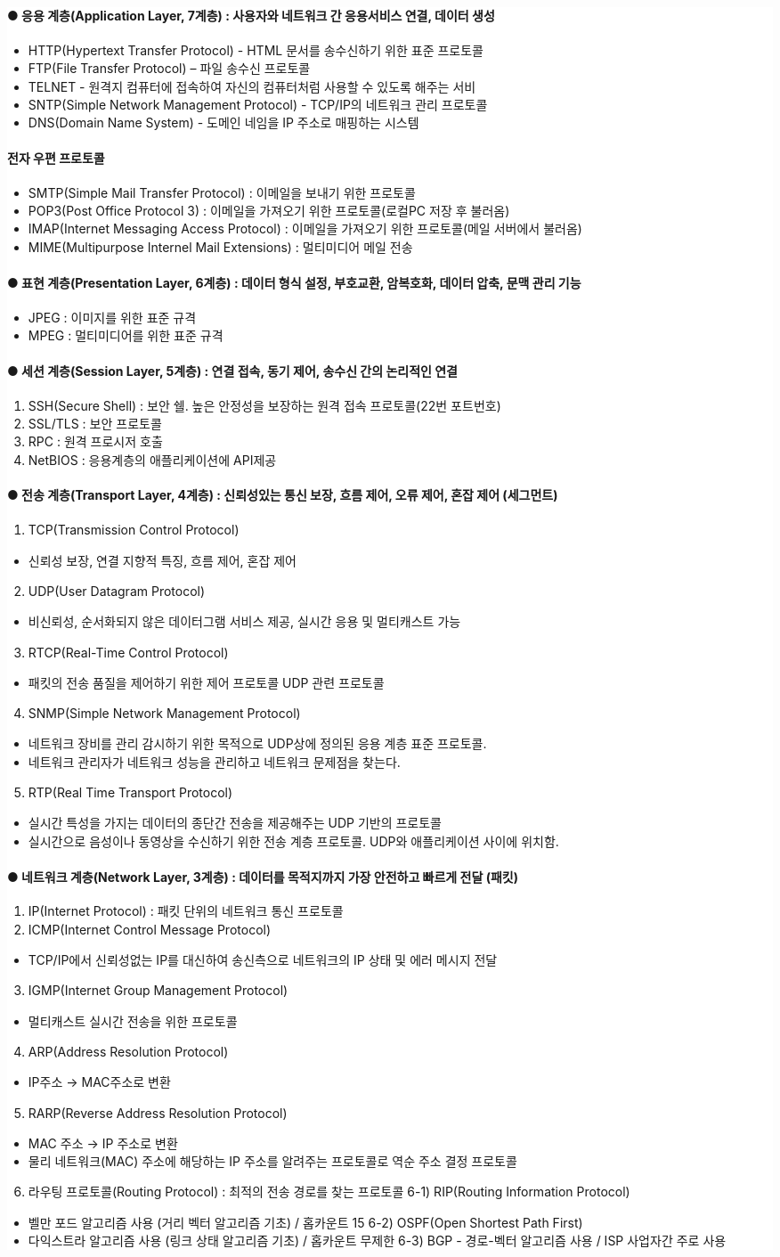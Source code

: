 #### ● 응용 계층(Application Layer, 7계층) : 사용자와 네트워크 간 응용서비스 연결, 데이터 생성
- HTTP(Hypertext Transfer Protocol) - HTML 문서를 송수신하기 위한 표준 프로토콜
- FTP(File Transfer Protocol) – 파일 송수신 프로토콜
- TELNET - 원격지 컴퓨터에 접속하여 자신의 컴퓨터처럼 사용할 수 있도록 해주는 서비
- SNTP(Simple Network Management Protocol) - TCP/IP의 네트워크 관리 프로토콜
- DNS(Domain Name System) - 도메인 네임을 IP 주소로 매핑하는 시스템

#### 전자 우편 프로토콜 
- SMTP(Simple Mail Transfer Protocol) : 이메일을 보내기 위한 프로토콜
- POP3(Post Office Protocol 3) : 이메일을 가져오기 위한 프로토콜(로컬PC 저장 후 불러옴)
- IMAP(Internet Messaging Access Protocol) : 이메일을 가져오기 위한 프로토콜(메일 서버에서 불러옴)
- MIME(Multipurpose Internel Mail Extensions) : 멀티미디어 메일 전송

#### ● 표현 계층(Presentation Layer, 6계층) : 데이터 형식 설정, 부호교환, 암복호화, 데이터 압축, 문맥 관리 기능
- JPEG : 이미지를 위한 표준 규격
- MPEG : 멀티미디어를 위한 표준 규격

#### ● 세션 계층(Session Layer, 5계층) : 연결 접속, 동기 제어, 송수신 간의 논리적인 연결
1) SSH(Secure Shell) : 보안 쉘. 높은 안정성을 보장하는 원격 접속 프로토콜(22번 포트번호)
2) SSL/TLS : 보안 프로토콜
3) RPC : 원격 프로시저 호출
4) NetBIOS : 응용계층의 애플리케이션에 API제공

#### ● 전송 계층(Transport Layer, 4계층) : 신뢰성있는 통신 보장, 흐름 제어, 오류 제어, 혼잡 제어 (세그먼트)
1) TCP(Transmission Control Protocol) 
- 신뢰성 보장, 연결 지향적 특징, 흐름 제어, 혼잡 제어
2) UDP(User Datagram Protocol) 
- 비신뢰성, 순서화되지 않은 데이터그램 서비스 제공, 실시간 응용 및 멀티캐스트 가능
3) RTCP(Real-Time Control Protocol)
- 패킷의 전송 품질을 제어하기 위한 제어 프로토콜
UDP 관련 프로토콜
4) SNMP(Simple Network Management Protocol)
- 네트워크 장비를 관리 감시하기 위한 목적으로 UDP상에 정의된 응용 계층 표준 프로토콜. 
- 네트워크 관리자가 네트워크 성능을 관리하고 네트워크 문제점을 찾는다. 
5) RTP(Real Time Transport Protocol)
- 실시간 특성을 가지는 데이터의 종단간 전송을 제공해주는 UDP 기반의 프로토콜
- 실시간으로 음성이나 동영상을 수신하기 위한 전송 계층 프로토콜. UDP와 애플리케이션 사이에 위치함.

#### ● 네트워크 계층(Network Layer, 3계층) : 데이터를 목적지까지 가장 안전하고 빠르게 전달 (패킷)
1) IP(Internet Protocol) : 패킷 단위의 네트워크 통신 프로토콜
2) ICMP(Internet Control Message Protocol)
- TCP/IP에서 신뢰성없는 IP를 대신하여 송신측으로 네트워크의 IP 상태 및 에러 메시지 전달
3) IGMP(Internet Group Management Protocol)
- 멀티캐스트 실시간 전송을 위한 프로토콜
4) ARP(Address Resolution Protocol)
- IP주소 → MAC주소로 변환
5) RARP(Reverse Address Resolution Protocol)
- MAC 주소 → IP 주소로 변환
- 물리 네트워크(MAC) 주소에 해당하는 IP 주소를 알려주는 프로토콜로 역순 주소 결정 프로토콜
6) 라우팅 프로토콜(Routing Protocol) : 최적의 전송 경로를 찾는 프로토콜
6-1) RIP(Routing Information Protocol)
- 벨만 포드 알고리즘 사용 (거리 벡터 알고리즘 기초) / 홉카운트 15
6-2) OSPF(Open Shortest Path First)
- 다익스트라 알고리즘 사용 (링크 상태 알고리즘 기초) / 홉카운트 무제한
    6-3) BGP
      - 경로-벡터 알고리즘 사용 / ISP 사업자간 주로 사용
